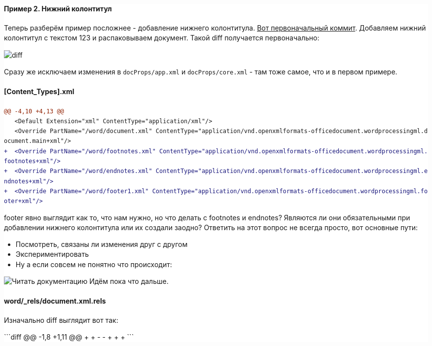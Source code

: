 #### Пример 2. Нижний колонтитул

Теперь разберём пример посложнее - добавление нижнего колонтитула.
[Вот первоначальный коммит](https://github.com/eduard93/docx/commit/0cd149e7cdab4e816a82a9128dbc5cfe89d74a97). Добавляем нижний колонтитул с текстом 123 и распаковываем документ. Такой diff получается первоначально:

![diff](https://habrastorage.org/files/478/e62/048/478e62048c12443481a00783f164bebe.PNG)

Сразу же исключаем изменения в `docProps/app.xml` и `docProps/core.xml` - там тоже самое, что и в первом примере.

#### [Content_Types].xml

```diff
@@ -4,10 +4,13 @@
   <Default Extension="xml" ContentType="application/xml"/>
   <Override PartName="/word/document.xml" ContentType="application/vnd.openxmlformats-officedocument.wordprocessingml.document.main+xml"/>
+  <Override PartName="/word/footnotes.xml" ContentType="application/vnd.openxmlformats-officedocument.wordprocessingml.footnotes+xml"/>
+  <Override PartName="/word/endnotes.xml" ContentType="application/vnd.openxmlformats-officedocument.wordprocessingml.endnotes+xml"/>
+  <Override PartName="/word/footer1.xml" ContentType="application/vnd.openxmlformats-officedocument.wordprocessingml.footer+xml"/>
```

footer явно выглядит как то, что нам нужно, но что делать с footnotes и endnotes? Являются ли они обязательными при добавлении нижнего колонтитула или их создали заодно? Ответить на этот вопрос не всегда просто, вот основные пути:
- Посмотреть, связаны ли изменения друг с другом
- Экспериментировать
- Ну а если совсем не понятно что происходит:

![Читать документацию](http://www.commitstrip.com/wp-content/uploads/2015/06/Strip-Lire-la-documentation-650-finalenglish.jpg)
Идём пока что дальше.

#### word/_rels/document.xml.rels
Изначально diff выглядит вот так:

<spoiler title="diff">
```diff
@@ -1,8 +1,11 @@
 <?xml version="1.0" encoding="UTF-8" standalone="yes"?>
 <Relationships xmlns="http://schemas.openxmlformats.org/package/2006/relationships">
+  <Relationship Id="rId5" Type="http://schemas.openxmlformats.org/officeDocument/2006/relationships/theme" Target="theme/theme1.xml"/>
   <Relationship Id="rId3" Type="http://schemas.openxmlformats.org/officeDocument/2006/relationships/webSettings" Target="webSettings.xml"/>
+  <Relationship Id="rId4" Type="http://schemas.openxmlformats.org/officeDocument/2006/relationships/fontTable" Target="fontTable.xml"/>
   <Relationship Id="rId2" Type="http://schemas.openxmlformats.org/officeDocument/2006/relationships/settings" Target="settings.xml"/>
   <Relationship Id="rId1" Type="http://schemas.openxmlformats.org/officeDocument/2006/relationships/styles" Target="styles.xml"/>
-  <Relationship Id="rId5" Type="http://schemas.openxmlformats.org/officeDocument/2006/relationships/theme" Target="theme/theme1.xml"/>
-  <Relationship Id="rId4" Type="http://schemas.openxmlformats.org/officeDocument/2006/relationships/fontTable" Target="fontTable.xml"/>
+  <Relationship Id="rId6" Type="http://schemas.openxmlformats.org/officeDocument/2006/relationships/footer" Target="footer1.xml"/>
+  <Relationship Id="rId7" Type="http://schemas.openxmlformats.org/officeDocument/2006/relationships/endnotes" Target="endnotes.xml"/>
+  <Relationship Id="rId8" Type="http://schemas.openxmlformats.org/officeDocument/2006/relationships/footnotes" Target="footnotes.xml"/>
 </Relationships>
```